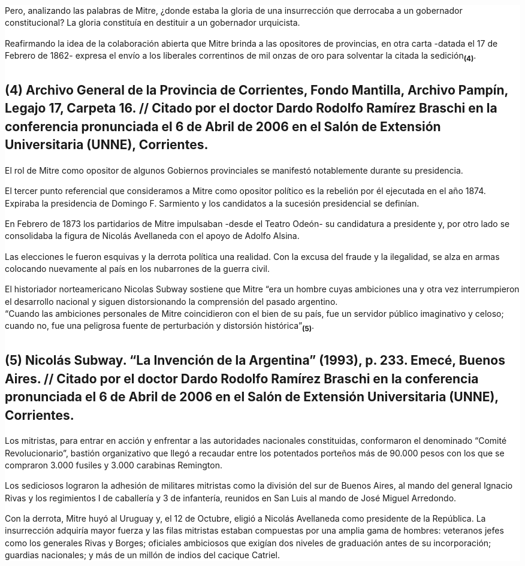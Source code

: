 Pero, analizando las palabras de Mitre, ¿donde estaba la gloria de una insurrección que derrocaba a un gobernador constitucional? La gloria constituía en destituir a un gobernador urquicista.

Reafirmando la idea de la colaboración abierta que Mitre brinda a las opositores de provincias, en otra carta -datada el 17 de Febrero de 1862- expresa el envío a los liberales correntinos de mil onzas de oro para solventar la citada la sedición<sub><strong>(4)</strong></sub>.

## **(4)** **Archivo General de la Provincia de Corrientes, Fondo Mantilla, Archivo Pampín, Legajo 17, Carpeta 16. // Citado por el doctor Dardo Rodolfo Ramírez Braschi en la conferencia pronunciada el 6 de Abril de 2006 en el Salón de Extensión Universitaria (UNNE), Corrientes.**

El rol de Mitre como opositor de algunos Gobiernos provinciales se manifestó notablemente durante su presidencia.

El tercer punto referencial que consideramos a Mitre como opositor político es la rebelión por él ejecutada en el año 1874. Expiraba la presidencia de Domingo F. Sarmiento y los candidatos a la sucesión presidencial se definían.

En Febrero de 1873 los partidarios de Mitre impulsaban -desde el Teatro Odeón- su candidatura a presidente y, por otro lado se consolidaba la figura de Nicolás Avellaneda con el apoyo de Adolfo Alsina.

Las elecciones le fueron esquivas y la derrota política una realidad. Con la excusa del fraude y la ilegalidad, se alza en armas colocando nuevamente al país en los nubarrones de la guerra civil.

El historiador norteamericano Nicolas Subway sostiene que Mitre “era un hombre cuyas ambiciones una y otra vez interrumpieron el desarrollo nacional y siguen distorsionando la comprensión del pasado argentino.  
“Cuando las ambiciones personales de Mitre coincidieron con el bien de su país, fue un servidor público imaginativo y celoso; cuando no, fue una peligrosa fuente de perturbación y distorsión histórica”<sub><strong>(5)</strong></sub>.

## **(5)** **Nicolás Subway. “La Invención de la Argentina” (1993), p. 233. Emecé, Buenos Aires. // Citado por el doctor Dardo Rodolfo Ramírez Braschi en la conferencia pronunciada el 6 de Abril de 2006 en el Salón de Extensión Universitaria (UNNE), Corrientes.**

Los mitristas, para entrar en acción y enfrentar a las autoridades nacionales constituidas, conformaron el denominado “Comité Revolucionario”, bastión organizativo que llegó a recaudar entre los potentados porteños más de 90.000 pesos con los que se compraron 3.000 fusiles y 3.000 carabinas Remington.

Los sediciosos lograron la adhesión de militares mitristas como la división del sur de Buenos Aires, al mando del general Ignacio Rivas y los regimientos I de caballería y 3 de infantería, reunidos en San Luis al mando de José Miguel Arredondo.

Con la derrota, Mitre huyó al Uruguay y, el 12 de Octubre, eligió a Nicolás Avellaneda como presidente de la República. La insurrección adquiría mayor fuerza y las filas mitristas estaban compuestas por una amplia gama de hombres: veteranos jefes como los generales Rivas y Borges; oficiales ambiciosos que exigían dos niveles de graduación antes de su incorporación; guardias nacionales; y más de un millón de indios del cacique Catriel.

